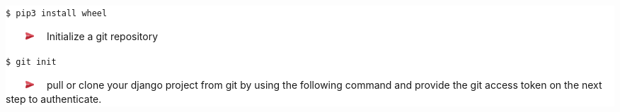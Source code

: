 ```bash
$ pip3 install wheel
```

&emsp;&emsp;<img src="right-arrow.png" width="12" height="12" style="margin-right:1em; margin-top:1px;"> Initialize a git repository

```bash
$ git init
```

&emsp;&emsp;<img src="right-arrow.png" width="12" height="12" style="margin-right:1em; margin-top:1px;"> pull or clone your django project from git by using the following command and provide the git access token on the next step to authenticate.
